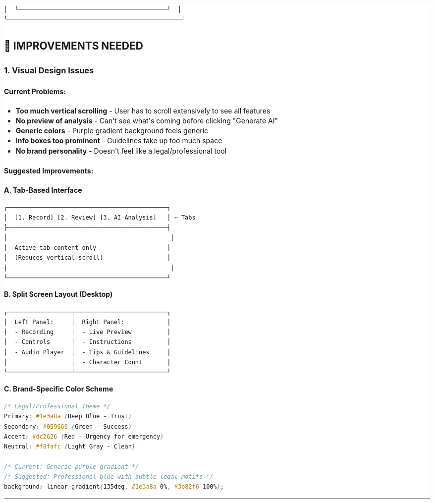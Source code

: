 ```
│  └──────────────────────────────────────────┘  │
└─────────────────────────────────────────────────┘
```

## 🎨 **IMPROVEMENTS NEEDED**

### 1. **Visual Design Issues**

#### Current Problems:
- **Too much vertical scrolling** - User has to scroll extensively to see all features
- **No preview of analysis** - Can't see what's coming before clicking "Generate AI"
- **Generic colors** - Purple gradient background feels generic
- **Info boxes too prominent** - Guidelines take up too much space
- **No brand personality** - Doesn't feel like a legal/professional tool

#### Suggested Improvements:

**A. Tab-Based Interface**
```
┌─────────────────────────────────────────────┐
│  [1. Record] [2. Review] [3. AI Analysis]   │ ← Tabs
├─────────────────────────────────────────────┤
│                                              │
│  Active tab content only                    │
│  (Reduces vertical scroll)                  │
│                                              │
└─────────────────────────────────────────────┘
```

**B. Split Screen Layout (Desktop)**
```
┌──────────────────┬──────────────────────────┐
│  Left Panel:     │  Right Panel:            │
│  - Recording     │  - Live Preview          │
│  - Controls      │  - Instructions          │
│  - Audio Player  │  - Tips & Guidelines     │
│                  │  - Character Count       │
└──────────────────┴──────────────────────────┘
```

**C. Brand-Specific Color Scheme**
```css
/* Legal/Professional Theme */
Primary: #1e3a8a (Deep Blue - Trust)
Secondary: #059669 (Green - Success)
Accent: #dc2626 (Red - Urgency for emergency)
Neutral: #f8fafc (Light Gray - Clean)

/* Current: Generic purple gradient */
/* Suggested: Professional blue with subtle legal motifs */
background: linear-gradient(135deg, #1e3a8a 0%, #3b82f6 100%);
```

---